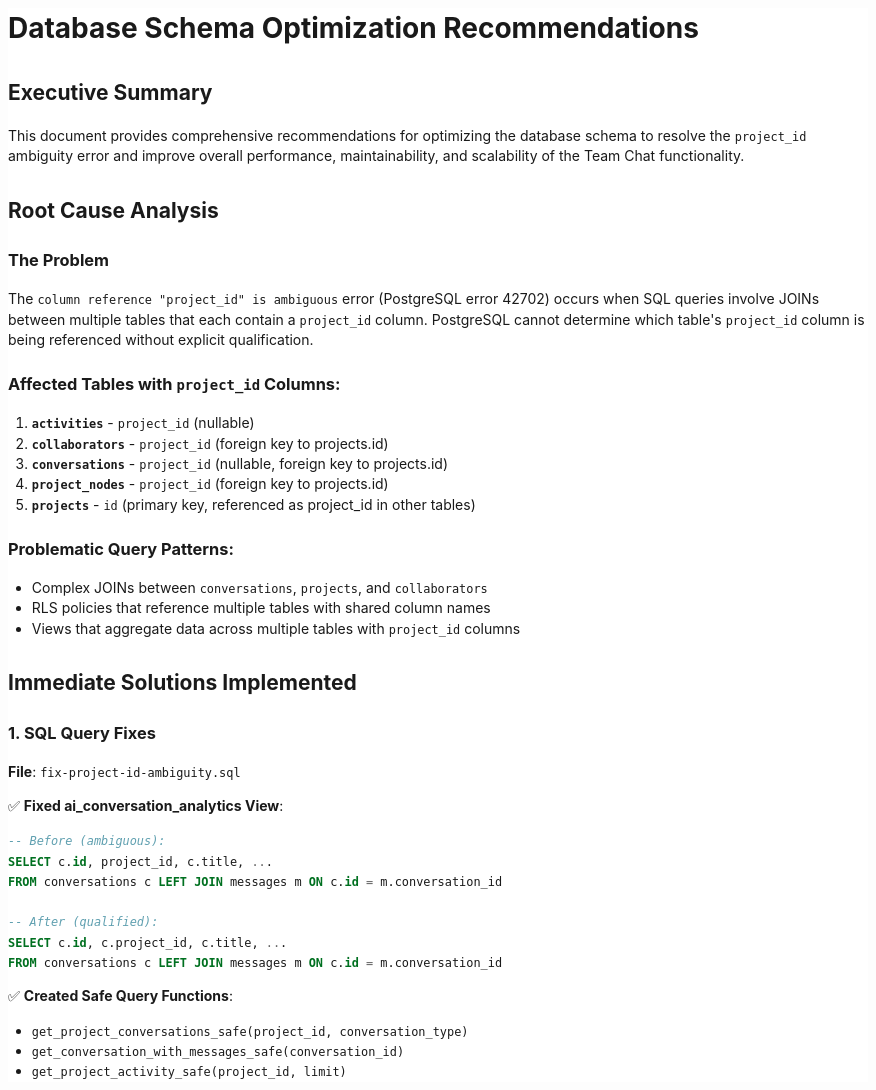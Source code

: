 # Database Schema Optimization Recommendations

## Executive Summary

This document provides comprehensive recommendations for optimizing the database schema to resolve the `project_id` ambiguity error and improve overall performance, maintainability, and scalability of the Team Chat functionality.

## Root Cause Analysis

### The Problem
The `column reference "project_id" is ambiguous` error (PostgreSQL error 42702) occurs when SQL queries involve JOINs between multiple tables that each contain a `project_id` column. PostgreSQL cannot determine which table's `project_id` column is being referenced without explicit qualification.

### Affected Tables with `project_id` Columns:
1. **`activities`** - `project_id` (nullable)
2. **`collaborators`** - `project_id` (foreign key to projects.id)
3. **`conversations`** - `project_id` (nullable, foreign key to projects.id)
4. **`project_nodes`** - `project_id` (foreign key to projects.id)
5. **`projects`** - `id` (primary key, referenced as project_id in other tables)

### Problematic Query Patterns:
- Complex JOINs between `conversations`, `projects`, and `collaborators`
- RLS policies that reference multiple tables with shared column names
- Views that aggregate data across multiple tables with `project_id` columns

## Immediate Solutions Implemented

### 1. SQL Query Fixes

**File**: `fix-project-id-ambiguity.sql`

✅ **Fixed ai_conversation_analytics View**:
```sql
-- Before (ambiguous):
SELECT c.id, project_id, c.title, ...
FROM conversations c LEFT JOIN messages m ON c.id = m.conversation_id

-- After (qualified):
SELECT c.id, c.project_id, c.title, ...
FROM conversations c LEFT JOIN messages m ON c.id = m.conversation_id
```

✅ **Created Safe Query Functions**:
- `get_project_conversations_safe(project_id, conversation_type)`
- `get_conversation_with_messages_safe(conversation_id)`
- `get_project_activity_safe(project_id, limit)`
